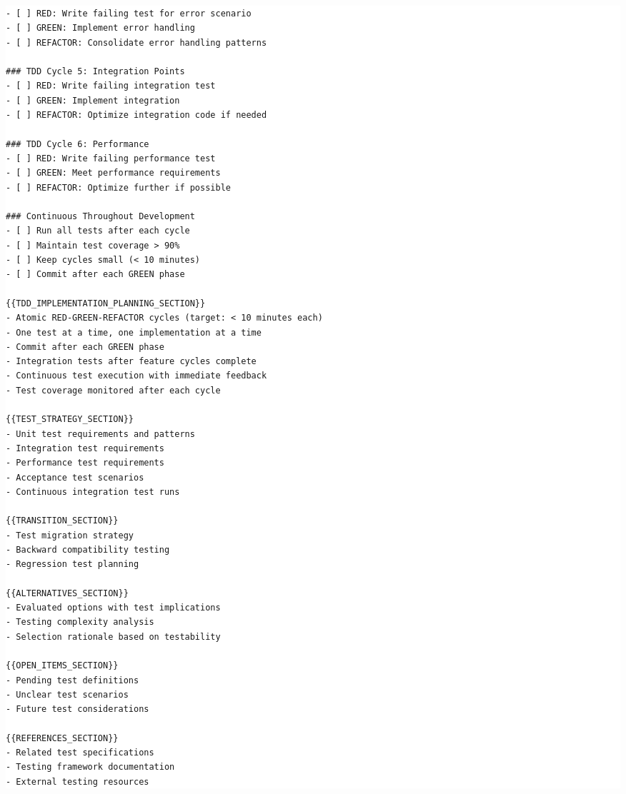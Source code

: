 ```text
- [ ] RED: Write failing test for error scenario
- [ ] GREEN: Implement error handling
- [ ] REFACTOR: Consolidate error handling patterns

### TDD Cycle 5: Integration Points
- [ ] RED: Write failing integration test
- [ ] GREEN: Implement integration
- [ ] REFACTOR: Optimize integration code if needed

### TDD Cycle 6: Performance
- [ ] RED: Write failing performance test
- [ ] GREEN: Meet performance requirements
- [ ] REFACTOR: Optimize further if possible

### Continuous Throughout Development
- [ ] Run all tests after each cycle
- [ ] Maintain test coverage > 90%
- [ ] Keep cycles small (< 10 minutes)
- [ ] Commit after each GREEN phase

{{TDD_IMPLEMENTATION_PLANNING_SECTION}}
- Atomic RED-GREEN-REFACTOR cycles (target: < 10 minutes each)
- One test at a time, one implementation at a time
- Commit after each GREEN phase
- Integration tests after feature cycles complete
- Continuous test execution with immediate feedback
- Test coverage monitored after each cycle

{{TEST_STRATEGY_SECTION}}
- Unit test requirements and patterns
- Integration test requirements
- Performance test requirements
- Acceptance test scenarios
- Continuous integration test runs

{{TRANSITION_SECTION}}
- Test migration strategy
- Backward compatibility testing
- Regression test planning

{{ALTERNATIVES_SECTION}}
- Evaluated options with test implications
- Testing complexity analysis
- Selection rationale based on testability

{{OPEN_ITEMS_SECTION}}
- Pending test definitions
- Unclear test scenarios
- Future test considerations

{{REFERENCES_SECTION}}
- Related test specifications
- Testing framework documentation
- External testing resources
```
